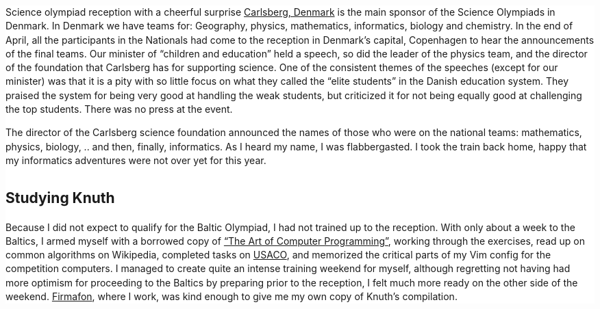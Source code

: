 Science olympiad reception with a cheerful surprise
[Carlsberg, Denmark][carlsberg] is the main sponsor of the Science Olympiads in Denmark. In Denmark we have teams for: Geography, physics, mathematics, informatics, biology and chemistry. In the end of April, all the participants in the Nationals had come to the reception in Denmark’s capital, Copenhagen to hear the announcements of the final teams. Our minister of “children and education” held a speech, so did the leader of the physics team, and the director of the foundation that Carlsberg has for supporting science. One of the consistent themes of the speeches (except for our minister) was that it is a pity with so little focus on what they called the “elite students” in the Danish education system. They praised the system for being very good at handling the weak students, but criticized it for not being equally good at challenging the top students. There was no press at the event.

The director of the Carlsberg science foundation announced the names of those who were on the national teams: mathematics, physics, biology, .. and then, finally, informatics. As I heard my name, I was flabbergasted. I took the train back home, happy that my informatics adventures were not over yet for this year.

## Studying Knuth

Because I did not expect to qualify for the Baltic Olympiad, I had not trained up to the reception. With only about a week to the Baltics, I armed myself with a borrowed copy of [“The Art of Computer Programming”][taocp], working through the exercises, read up on common algorithms on Wikipedia, completed tasks on [USACO][usaco], and memorized the critical parts of my Vim config for the competition computers. I managed to create quite an intense training weekend for myself, although regretting not having had more optimism for proceeding to the Baltics by preparing prior to the reception, I felt much more ready on the other side of the weekend. [Firmafon][firmafon], where I work, was kind enough to give me my own copy of Knuth’s compilation.


[charlie]: http://twitter.com/charliesome "Charlie's personal website"
[orac]: http://orac.amt.edu.au/ "Australian Informatics Competition"
[ddd]: http://ddd.emu.dk/ "Dansk Datalogi Dyst's website"
[ioi]: http://en.wikipedia.org/wiki/International_Olympiad_in_Informatics "Wikipedia Page on IOI"
[boi]: http://www.boi2012.lv/ "BOI 2012 website"
[dice]: https://www.evernote.com/shard/s30/sh/a249c078-2cff-440d-af2e-af0de21d8d71/5f5c9150efffa0dc627c8b9bbff0ba54  "My own translation of the problem from Danish"
[parking]: http://ioinformatics.org/locations/ioi00/contest/day1/car/car.pdf "Problem description"
[memoization]: http://en.wikipedia.org/wiki/Memoization
[np]: http://en.wikipedia.org/wiki/NP-hard
[teleport]: http://www.mimuw.edu.pl/~kubica/publications/2001-boi/boi2001.ps
[recursion]: http://www.mimuw.edu.pl/~kubica/publications/2001-boi/boi2001.ps
[daq]: http://en.wikipedia.org/wiki/Divide_and_conquer_algorithm
[dynamic]: http://en.wikipedia.org/wiki/Dynamic_programming
[carlsberg]: http://en.wikipedia.org/wiki/Carlsberg_Group "Wikipedia page on Carlsberg"
[usaco]: http://ace.delos.com/usacogate "USACO, I recommend this for getting started"
[taocp]: http://en.wikipedia.org/wiki/The_Art_of_Computer_Programming "Wikipedia page on Knuth's bible"
[firmafon]: http://firmafon.dk
[mobile]: http://www.boi2012.lv/data/day1/eng/mobile.pdf
[fire]: http://www.boi2012.lv/data/day2/eng/fire.pdf
[boitasks]: http://www.boi2012.lv/tasks
[codeforces]: http://www.codeforces.com/
[topcoder]: http://www.topcoder.com/
[au]: http://www.au.dk/
[dicesolution]: http://sirupsen.com/dice
[mobilesolution]: http://sirupsen.com/mobile
[boiresults]: http://www.boi2012.lv/results "Results for BOI 2012 in Latvia"